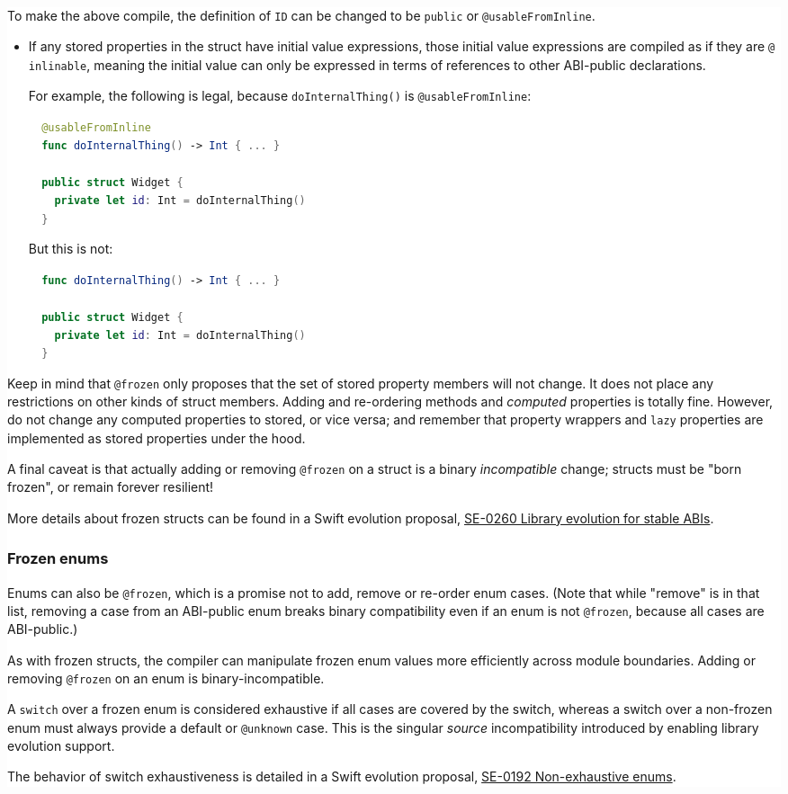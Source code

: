   To make the above compile, the definition of `ID` can be changed to be `public` or `@usableFromInline`.

- If any stored properties in the struct have initial value expressions, those initial value expressions are compiled as if they are `@inlinable`, meaning the initial value can only be expressed in terms of references to other ABI-public declarations.

  For example, the following is legal, because `doInternalThing()` is `@usableFromInline`:
  
  ~~~swift
    @usableFromInline
    func doInternalThing() -> Int { ... }
    
    public struct Widget {
      private let id: Int = doInternalThing()
    }
  ~~~
  
  But this is not:
  
  ~~~swift
    func doInternalThing() -> Int { ... }
    
    public struct Widget {
      private let id: Int = doInternalThing()
    }
  ~~~

Keep in mind that `@frozen` only proposes that the set of stored property members will not change. It does not place any restrictions on other kinds of struct members. Adding and re-ordering methods and _computed_ properties is totally fine.  However, do not change any computed properties to stored, or vice versa; and remember that property wrappers and `lazy` properties are implemented as stored properties under the hood.

A final caveat is that actually adding or removing `@frozen` on a struct is a binary _incompatible_ change; structs must be "born frozen", or remain forever resilient!

More details about frozen structs can be found in a Swift evolution proposal, [SE-0260 Library evolution for stable ABIs](https://github.com/apple/swift-evolution/blob/master/proposals/0260-library-evolution.md).

### Frozen enums

Enums can also be `@frozen`, which is a promise not to add, remove or re-order enum cases. (Note that while "remove" is in that list, removing a case from an ABI-public enum breaks binary compatibility even if an enum is not `@frozen`, because all cases are ABI-public.)

As with frozen structs, the compiler can manipulate frozen enum values more efficiently across module boundaries. Adding or removing `@frozen` on an enum is binary-incompatible.

A `switch` over a frozen enum is considered exhaustive if all cases are covered by the switch, whereas a switch over a non-frozen enum must always provide a default or `@unknown` case. This is the singular _source_ incompatibility introduced by enabling library evolution support.

The behavior of switch exhaustiveness is detailed in a Swift evolution proposal, [SE-0192 Non-exhaustive enums](https://github.com/apple/swift-evolution/blob/master/proposals/0192-non-exhaustive-enums.md).
